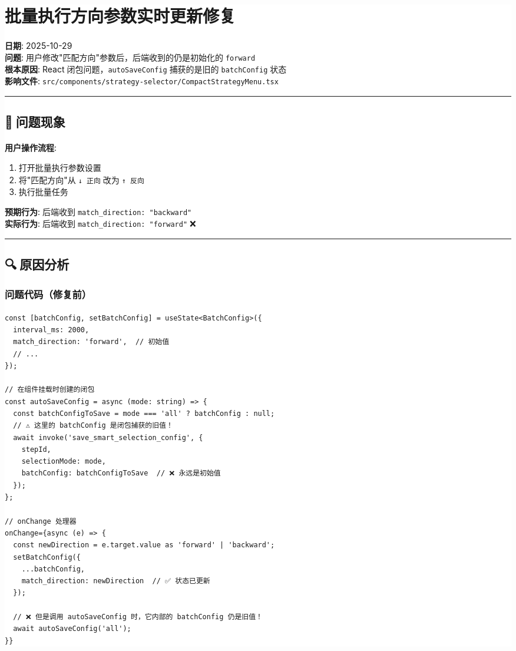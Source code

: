 # 批量执行方向参数实时更新修复

**日期**: 2025-10-29  
**问题**: 用户修改"匹配方向"参数后，后端收到的仍是初始化的 `forward`  
**根本原因**: React 闭包问题，`autoSaveConfig` 捕获的是旧的 `batchConfig` 状态  
**影响文件**: `src/components/strategy-selector/CompactStrategyMenu.tsx`

---

## 🐛 问题现象

**用户操作流程**:
1. 打开批量执行参数设置
2. 将"匹配方向"从 `↓ 正向` 改为 `↑ 反向`
3. 执行批量任务

**预期行为**: 后端收到 `match_direction: "backward"`  
**实际行为**: 后端收到 `match_direction: "forward"` ❌

---

## 🔍 原因分析

### 问题代码（修复前）

```tsx
const [batchConfig, setBatchConfig] = useState<BatchConfig>({
  interval_ms: 2000,
  match_direction: 'forward',  // 初始值
  // ...
});

// 在组件挂载时创建的闭包
const autoSaveConfig = async (mode: string) => {
  const batchConfigToSave = mode === 'all' ? batchConfig : null;
  // ⚠️ 这里的 batchConfig 是闭包捕获的旧值！
  await invoke('save_smart_selection_config', {
    stepId,
    selectionMode: mode,
    batchConfig: batchConfigToSave  // ❌ 永远是初始值
  });
};

// onChange 处理器
onChange={async (e) => {
  const newDirection = e.target.value as 'forward' | 'backward';
  setBatchConfig({
    ...batchConfig,
    match_direction: newDirection  // ✅ 状态已更新
  });
  
  // ❌ 但是调用 autoSaveConfig 时，它内部的 batchConfig 仍是旧值！
  await autoSaveConfig('all');
}}
```
